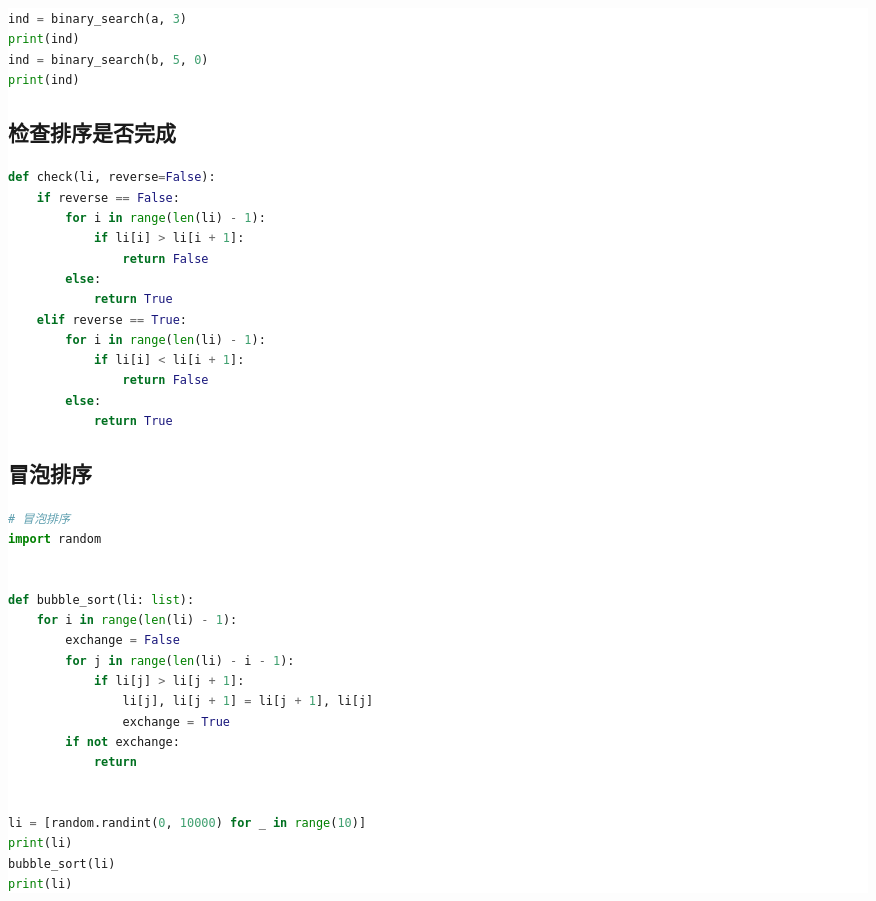 ```python
ind = binary_search(a, 3)
print(ind)
ind = binary_search(b, 5, 0)
print(ind)
```







## 检查排序是否完成

```python
def check(li, reverse=False):
    if reverse == False:
        for i in range(len(li) - 1):
            if li[i] > li[i + 1]:
                return False
        else:
            return True
    elif reverse == True:
        for i in range(len(li) - 1):
            if li[i] < li[i + 1]:
                return False
        else:
            return True
```



## 冒泡排序

```python
# 冒泡排序
import random


def bubble_sort(li: list):
    for i in range(len(li) - 1):
        exchange = False
        for j in range(len(li) - i - 1):
            if li[j] > li[j + 1]:
                li[j], li[j + 1] = li[j + 1], li[j]
                exchange = True
        if not exchange:
            return


li = [random.randint(0, 10000) for _ in range(10)]
print(li)
bubble_sort(li)
print(li)
```
